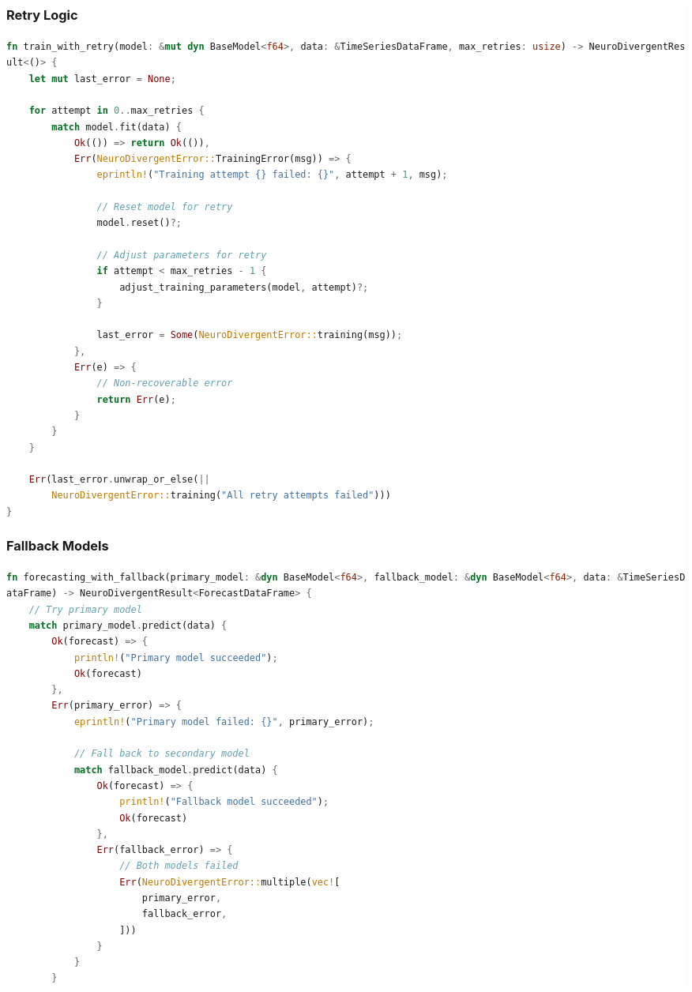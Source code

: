 ### Retry Logic

```rust
fn train_with_retry(model: &mut dyn BaseModel<f64>, data: &TimeSeriesDataFrame, max_retries: usize) -> NeuroDivergentResult<()> {
    let mut last_error = None;
    
    for attempt in 0..max_retries {
        match model.fit(data) {
            Ok(()) => return Ok(()),
            Err(NeuroDivergentError::TrainingError(msg)) => {
                eprintln!("Training attempt {} failed: {}", attempt + 1, msg);
                
                // Reset model for retry
                model.reset()?;
                
                // Adjust parameters for retry
                if attempt < max_retries - 1 {
                    adjust_training_parameters(model, attempt)?;
                }
                
                last_error = Some(NeuroDivergentError::training(msg));
            },
            Err(e) => {
                // Non-recoverable error
                return Err(e);
            }
        }
    }
    
    Err(last_error.unwrap_or_else(|| 
        NeuroDivergentError::training("All retry attempts failed")))
}
```

### Fallback Models

```rust
fn forecasting_with_fallback(primary_model: &dyn BaseModel<f64>, fallback_model: &dyn BaseModel<f64>, data: &TimeSeriesDataFrame) -> NeuroDivergentResult<ForecastDataFrame> {
    // Try primary model
    match primary_model.predict(data) {
        Ok(forecast) => {
            println!("Primary model succeeded");
            Ok(forecast)
        },
        Err(primary_error) => {
            eprintln!("Primary model failed: {}", primary_error);
            
            // Fall back to secondary model
            match fallback_model.predict(data) {
                Ok(forecast) => {
                    println!("Fallback model succeeded");
                    Ok(forecast)
                },
                Err(fallback_error) => {
                    // Both models failed
                    Err(NeuroDivergentError::multiple(vec![
                        primary_error,
                        fallback_error,
                    ]))
                }
            }
        }
```